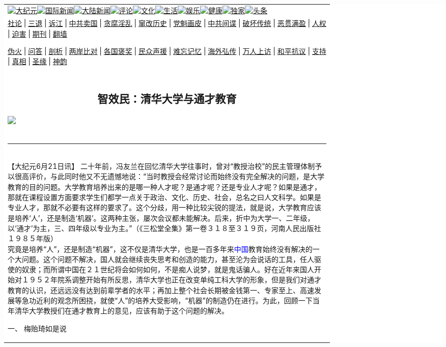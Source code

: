 <a name="1" id="1" target="_blank"></a><span id="1"></span>  <table align=center border="0"><tr><td colspan="2" valign=TOP><a href="/gb/nsc413.md#1"><img src="https://raw.githubusercontent.com/opgoqe307/www/master/t/djy/1.jpg" title="大纪元"></a><a href="/gb/n24hr.md#1"><img src="https://raw.githubusercontent.com/opgoqe307/www/master/t/djy/3.jpg" title="国际新闻"></a><a href="/gb/nsc413.md#1"><img src="https://raw.githubusercontent.com/opgoqe307/www/master/t/djy/4.jpg" title="大陆新闻"></a><a href="/gb/news392.md#1"><img src="https://raw.githubusercontent.com/opgoqe307/www/master/t/djy/5.jpg" title="评论"></a><a href="/gb/news2007.md#1"><img src="https://raw.githubusercontent.com/opgoqe307/www/master/t/djy/6.jpg" title="文化"></a><a href="/gb/news2008.md#1"><img src="https://raw.githubusercontent.com/opgoqe307/www/master/t/djy/7.jpg" title="生活"></a><a href="/gb/ncyule.md#1"><img src="https://raw.githubusercontent.com/opgoqe307/www/master/t/djy/8.jpg" title="娱乐"></a><a href="/gb/nsc1002.md#1"><img src="https://raw.githubusercontent.com/opgoqe307/www/master/t/djy/9.jpg" title="健康"><a href="/gb/nf6092.md#1"><img src="https://raw.githubusercontent.com/opgoqe307/www/master/t/djy/10a.jpg" title="独家"></a><a href="/gb/nf4514.md#1"><img src="https://raw.githubusercontent.com/opgoqe307/www/master/t/djy/12a.jpg" title="头条"></a></td></tr>  <tr><td colspan="2" valign=TOP><a target="_blank" href="/gb/9p.md#1">社论</a> | <a target="_blank" href="/gb/nf5657.md#1">三退</a> | <a target="_blank" href="/gb/nf6124.md#1">诉江</a> | <a target="_blank" href="/gb/nf1176117.md#1">中共卖国</a> | <a target="_blank" href="/gb/nf5773.md#1">贪腐淫乱</a> | <a target="_blank" href="/gb/nf1176115.md#1">窜改历史</a> | <a target="_blank" href="/gb/nf1176107.md#1">党魁画皮</a> | <a target="_blank" href="/gb/nf1320400.md#1">中共间谍</a> | <a target="_blank" href="/gb/nf1176114.md#1">破坏传统</a> | <a target="_blank" href="https://github.com/fqnews/ntdtv/blob/master/gb/prog447_1.md#1">恶贯满盈</a> | <a target="_blank" href="/gb/ncid278.md#1">人权</a> | <a target="_blank" href="/gb/nf1176111.md#1">迫害</a> | <a target="_blank" href="https://gitlab.com/szzdlab/mh-qikan/blob/master/README.md#1">期刊</a> | <a target="_blank" href="https://github.com/bannedbook/fanqiang/wiki">翻墙</a></p>
<p><a target="_blank" href="/gb/nf5562.md#1">伪火</a> | <a target="_blank" href="/gb/nf4378.md#1">问答</a> | <a target="_blank" href="/gb/nf5792.md#1">剖析</a> | <a target="_blank" href="/gb/nf5735.md#1">两岸比对</a> | <a target="_blank" href="/gb/nf6119.md#1">各国褒奖</a> | <a target="_blank" href="/gb/nf6120.md#1">民众声援</a> | <a target="_blank" href="/gb/nf1188594.md#1">难忘记忆</a> | <a target="_blank" href="/gb/nf3180.md#1">海外弘传</a> | <a target="_blank" href="/gb/nf5410.md#1">万人上访</a> | <a target="_blank" href="https://github.com/fqnews/ntdtv/blob/master/gb/prog1530_1.md#1">和平抗议</a> | <a target="_blank" href="/gb/nf4386.md#1">支持</a> | <a target="_blank" href="/gb/nf4389.md#1">真相</a> | <a target="_blank" href="/gb/nf5790.md#1">圣缘</a> | <a target="_blank" href="/gb/nf4786.md#1">神韵</a></td></tr>  <tr><td valign=TOP width="626"><h2 align=center>智效民：清华大学与通才教育</h2>  <img width="600" src="https://i.epochtimes.com/assets/uploads/2020/09/2a0e42ff33115d122cede6621004a38e-320x200.jpg" />  <h6></h6>  <hr>  	<p><font color=#ffffff>(http://www.epochtimes.com)</font><br />【大纪元6月21日讯】 二十年前，冯友兰在回忆清华<ahref="/gb/tag/%E5%A4%A7%E5%AD%A6.md#1">大学</a>往事时，曾对“教授治校”的民主管理体制予以很高评价，与此同时他又不无遗憾地说：“当时教授会经常讨论而始终没有完全解决的问题，是大学教育的目的问题。大学教育培养出来的是哪一种人才呢？是通才呢？还是专业人才呢？如果是通才，那就在课程设置方面要求学生们都学一点关于政治、文化、历史、社会，总名之曰人文科学。如果是专业人才，那就不必要有这样的要求了。这个分歧，用一种比较尖锐的提法，就是说，大学教育应该是培养‘人’，还是制造‘机器’。这两种主张，屡次会议都未能解决。后来，折中为大学一、二年级，以‘通才’为主，三、四年级以专业为主。”（《三松堂全集》第一卷３１８至３１９页，河南人民出版社１９８５年版） <br />究竟是培养“人”，还是制造“机器”，这不仅是清华<ahref="/gb/tag/%E5%A4%A7%E5%AD%A6.md#1">大学</a>，也是一百多年来<ahref=http://www3.epochtimes.com/news/epochnews/main/2.md#1><font color=blue>中国</font></A>教育始终没有解决的一个大问题。这个问题不解决，国人就会继续丧失思考和创造的能力，甚至沦为会说话的工具，任人驱使的奴隶；而所谓中国在２１世纪将会如何如何，不是痴人说梦，就是鬼话骗人。好在近年来国人开始对１９５２年院系调整开始有所反思，清华大学也正在改变单纯工科大学的形象，但是我们对通才教育的认识，还远远没有达到前辈学者的水平；再加上整个社会长期被金钱第一、专家至上、高速发展等急功近利的观念所困挠，就使“人”的培养大受影响，“机器”的制造仍在进行。为此，回顾一下当年清华大学教授们在通才教育上的意见，应该有助于这个问题的解决。 </p>
  <p>一、 梅贻琦如是说 </p>